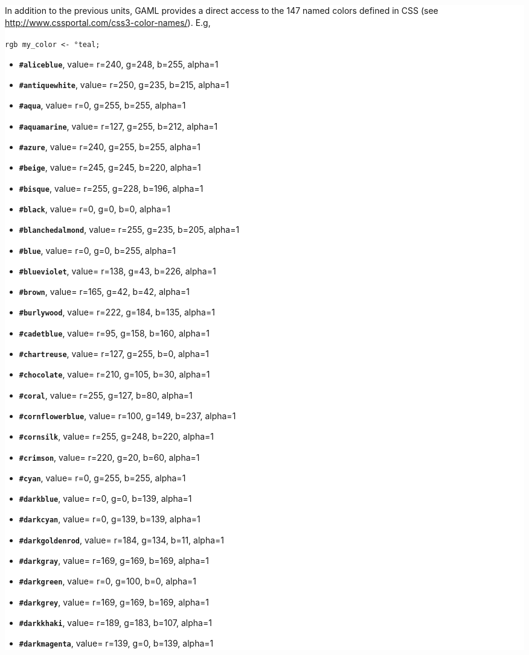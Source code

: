 In addition to the previous units, GAML provides a direct access to the 147 named colors defined in CSS (see http://www.cssportal.com/css3-color-names/). E.g,
```
rgb my_color <- °teal;
```


[//]: # (keyword|constant_#aliceblue)
* **`#aliceblue`**, value= r=240, g=248, b=255, alpha=1

[//]: # (keyword|constant_#antiquewhite)
* **`#antiquewhite`**, value= r=250, g=235, b=215, alpha=1

[//]: # (keyword|constant_#aqua)
* **`#aqua`**, value= r=0, g=255, b=255, alpha=1

[//]: # (keyword|constant_#aquamarine)
* **`#aquamarine`**, value= r=127, g=255, b=212, alpha=1

[//]: # (keyword|constant_#azure)
* **`#azure`**, value= r=240, g=255, b=255, alpha=1

[//]: # (keyword|constant_#beige)
* **`#beige`**, value= r=245, g=245, b=220, alpha=1

[//]: # (keyword|constant_#bisque)
* **`#bisque`**, value= r=255, g=228, b=196, alpha=1

[//]: # (keyword|constant_#black)
* **`#black`**, value= r=0, g=0, b=0, alpha=1

[//]: # (keyword|constant_#blanchedalmond)
* **`#blanchedalmond`**, value= r=255, g=235, b=205, alpha=1

[//]: # (keyword|constant_#blue)
* **`#blue`**, value= r=0, g=0, b=255, alpha=1

[//]: # (keyword|constant_#blueviolet)
* **`#blueviolet`**, value= r=138, g=43, b=226, alpha=1

[//]: # (keyword|constant_#brown)
* **`#brown`**, value= r=165, g=42, b=42, alpha=1

[//]: # (keyword|constant_#burlywood)
* **`#burlywood`**, value= r=222, g=184, b=135, alpha=1

[//]: # (keyword|constant_#cadetblue)
* **`#cadetblue`**, value= r=95, g=158, b=160, alpha=1

[//]: # (keyword|constant_#chartreuse)
* **`#chartreuse`**, value= r=127, g=255, b=0, alpha=1

[//]: # (keyword|constant_#chocolate)
* **`#chocolate`**, value= r=210, g=105, b=30, alpha=1

[//]: # (keyword|constant_#coral)
* **`#coral`**, value= r=255, g=127, b=80, alpha=1

[//]: # (keyword|constant_#cornflowerblue)
* **`#cornflowerblue`**, value= r=100, g=149, b=237, alpha=1

[//]: # (keyword|constant_#cornsilk)
* **`#cornsilk`**, value= r=255, g=248, b=220, alpha=1

[//]: # (keyword|constant_#crimson)
* **`#crimson`**, value= r=220, g=20, b=60, alpha=1

[//]: # (keyword|constant_#cyan)
* **`#cyan`**, value= r=0, g=255, b=255, alpha=1

[//]: # (keyword|constant_#darkblue)
* **`#darkblue`**, value= r=0, g=0, b=139, alpha=1

[//]: # (keyword|constant_#darkcyan)
* **`#darkcyan`**, value= r=0, g=139, b=139, alpha=1

[//]: # (keyword|constant_#darkgoldenrod)
* **`#darkgoldenrod`**, value= r=184, g=134, b=11, alpha=1

[//]: # (keyword|constant_#darkgray)
* **`#darkgray`**, value= r=169, g=169, b=169, alpha=1

[//]: # (keyword|constant_#darkgreen)
* **`#darkgreen`**, value= r=0, g=100, b=0, alpha=1

[//]: # (keyword|constant_#darkgrey)
* **`#darkgrey`**, value= r=169, g=169, b=169, alpha=1

[//]: # (keyword|constant_#darkkhaki)
* **`#darkkhaki`**, value= r=189, g=183, b=107, alpha=1

[//]: # (keyword|constant_#darkmagenta)
* **`#darkmagenta`**, value= r=139, g=0, b=139, alpha=1


[//]: # (keyword|constant_#current_error)
[//]: # (keyword|constant_#e)
[//]: # (keyword|constant_#infinity)
[//]: # (keyword|constant_#max_float)
[//]: # (keyword|constant_#max_int)
[//]: # (keyword|constant_#min_float)
[//]: # (keyword|constant_#min_int)
[//]: # (keyword|constant_#nan)
[//]: # (keyword|constant_#pi)
[//]: # (keyword|constant_#to_deg)
[//]: # (keyword|constant_#to_rad)
[//]: # (keyword|constant_#bold)
[//]: # (keyword|constant_#bottom_center)
[//]: # (keyword|constant_#bottom_left)
[//]: # (keyword|constant_#bottom_right)
[//]: # (keyword|constant_#camera_location)
[//]: # (keyword|constant_#camera_orientation)
[//]: # (keyword|constant_#camera_target)
[//]: # (keyword|constant_#center)
[//]: # (keyword|constant_#display_height)
[//]: # (keyword|constant_#display_width)
[//]: # (keyword|constant_#flat)
[//]: # (keyword|constant_#horizontal)
[//]: # (keyword|constant_#italic)
[//]: # (keyword|constant_#left_center)
[//]: # (keyword|constant_#none)
[//]: # (keyword|constant_#pixels)
[//]: # (keyword|constant_#plain)
[//]: # (keyword|constant_#right_center)
[//]: # (keyword|constant_#round)
[//]: # (keyword|constant_#split)
[//]: # (keyword|constant_#square)
[//]: # (keyword|constant_#stack)
[//]: # (keyword|constant_#top_center)
[//]: # (keyword|constant_#top_left)
[//]: # (keyword|constant_#top_right)
[//]: # (keyword|constant_#user_location)
[//]: # (keyword|constant_#vertical)
[//]: # (keyword|constant_#zoom)
[//]: # (keyword|constant_#cm)
[//]: # (keyword|constant_#dm)
[//]: # (keyword|constant_#foot)
[//]: # (keyword|constant_#inch)
[//]: # (keyword|constant_#km)
[//]: # (keyword|constant_#m)
[//]: # (keyword|constant_#mile)
[//]: # (keyword|constant_#mm)
[//]: # (keyword|constant_#yard)
[//]: # (keyword|constant_#m2)
[//]: # (keyword|constant_#sqft)
[//]: # (keyword|constant_#sqin)
[//]: # (keyword|constant_#sqmi)
[//]: # (keyword|constant_#custom)
[//]: # (keyword|constant_#cycle)
[//]: # (keyword|constant_#day)
[//]: # (keyword|constant_#epoch)
[//]: # (keyword|constant_#h)
[//]: # (keyword|constant_#iso_local)
[//]: # (keyword|constant_#iso_offset)
[//]: # (keyword|constant_#iso_zoned)
[//]: # (keyword|constant_#minute)
[//]: # (keyword|constant_#month)
[//]: # (keyword|constant_#msec)
[//]: # (keyword|constant_#now)
[//]: # (keyword|constant_#sec)
[//]: # (keyword|constant_#week)
[//]: # (keyword|constant_#year)
[//]: # (keyword|constant_#cl)
[//]: # (keyword|constant_#dl)
[//]: # (keyword|constant_#hl)
[//]: # (keyword|constant_#l)
[//]: # (keyword|constant_#m3)
[//]: # (keyword|constant_#gram)
[//]: # (keyword|constant_#kg)
[//]: # (keyword|constant_#longton)
[//]: # (keyword|constant_#ounce)
[//]: # (keyword|constant_#pound)
[//]: # (keyword|constant_#shortton)
[//]: # (keyword|constant_#stone)
[//]: # (keyword|constant_#ton)
[//]: # (keyword|constant_#darkolivegreen)
[//]: # (keyword|constant_#darkorange)
[//]: # (keyword|constant_#darkorchid)
[//]: # (keyword|constant_#darkred)
[//]: # (keyword|constant_#darksalmon)
[//]: # (keyword|constant_#darkseagreen)
[//]: # (keyword|constant_#darkslateblue)
[//]: # (keyword|constant_#darkslategray)
[//]: # (keyword|constant_#darkslategrey)
[//]: # (keyword|constant_#darkturquoise)
[//]: # (keyword|constant_#darkviolet)
[//]: # (keyword|constant_#deeppink)
[//]: # (keyword|constant_#deepskyblue)
[//]: # (keyword|constant_#dimgray)
[//]: # (keyword|constant_#dimgrey)
[//]: # (keyword|constant_#dodgerblue)
[//]: # (keyword|constant_#firebrick)
[//]: # (keyword|constant_#floralwhite)
[//]: # (keyword|constant_#forestgreen)
[//]: # (keyword|constant_#fuchsia)
[//]: # (keyword|constant_#gainsboro)
[//]: # (keyword|constant_#ghostwhite)
[//]: # (keyword|constant_#gold)
[//]: # (keyword|constant_#goldenrod)
[//]: # (keyword|constant_#gray)
[//]: # (keyword|constant_#green)
[//]: # (keyword|constant_#greenyellow)
[//]: # (keyword|constant_#grey)
[//]: # (keyword|constant_#honeydew)
[//]: # (keyword|constant_#hotpink)
[//]: # (keyword|constant_#indianred)
[//]: # (keyword|constant_#indigo)
[//]: # (keyword|constant_#ivory)
[//]: # (keyword|constant_#khaki)
[//]: # (keyword|constant_#lavender)
[//]: # (keyword|constant_#lavenderblush)
[//]: # (keyword|constant_#lawngreen)
[//]: # (keyword|constant_#lemonchiffon)
[//]: # (keyword|constant_#lightblue)
[//]: # (keyword|constant_#lightcoral)
[//]: # (keyword|constant_#lightcyan)
[//]: # (keyword|constant_#lightgoldenrodyellow)
[//]: # (keyword|constant_#lightgray)
[//]: # (keyword|constant_#lightgreen)
[//]: # (keyword|constant_#lightgrey)
[//]: # (keyword|constant_#lightpink)
[//]: # (keyword|constant_#lightsalmon)
[//]: # (keyword|constant_#lightseagreen)
[//]: # (keyword|constant_#lightskyblue)
[//]: # (keyword|constant_#lightslategray)
[//]: # (keyword|constant_#lightslategrey)
[//]: # (keyword|constant_#lightsteelblue)
[//]: # (keyword|constant_#lightyellow)
[//]: # (keyword|constant_#lime)
[//]: # (keyword|constant_#limegreen)
[//]: # (keyword|constant_#linen)
[//]: # (keyword|constant_#magenta)
[//]: # (keyword|constant_#maroon)
[//]: # (keyword|constant_#mediumaquamarine)
[//]: # (keyword|constant_#mediumblue)
[//]: # (keyword|constant_#mediumorchid)
[//]: # (keyword|constant_#mediumpurple)
[//]: # (keyword|constant_#mediumseagreen)
[//]: # (keyword|constant_#mediumslateblue)
[//]: # (keyword|constant_#mediumspringgreen)
[//]: # (keyword|constant_#mediumturquoise)
[//]: # (keyword|constant_#mediumvioletred)
[//]: # (keyword|constant_#midnightblue)
[//]: # (keyword|constant_#mintcream)
[//]: # (keyword|constant_#mistyrose)
[//]: # (keyword|constant_#moccasin)
[//]: # (keyword|constant_#navajowhite)
[//]: # (keyword|constant_#navy)
[//]: # (keyword|constant_#oldlace)
[//]: # (keyword|constant_#olive)
[//]: # (keyword|constant_#olivedrab)
[//]: # (keyword|constant_#orange)
[//]: # (keyword|constant_#orangered)
[//]: # (keyword|constant_#orchid)
[//]: # (keyword|constant_#palegoldenrod)
[//]: # (keyword|constant_#palegreen)
[//]: # (keyword|constant_#paleturquoise)
[//]: # (keyword|constant_#palevioletred)
[//]: # (keyword|constant_#papayawhip)
[//]: # (keyword|constant_#peachpuff)
[//]: # (keyword|constant_#peru)
[//]: # (keyword|constant_#pink)
[//]: # (keyword|constant_#plum)
[//]: # (keyword|constant_#powderblue)
[//]: # (keyword|constant_#purple)
[//]: # (keyword|constant_#red)
[//]: # (keyword|constant_#rosybrown)
[//]: # (keyword|constant_#royalblue)
[//]: # (keyword|constant_#saddlebrown)
[//]: # (keyword|constant_#salmon)
[//]: # (keyword|constant_#sandybrown)
[//]: # (keyword|constant_#seagreen)
[//]: # (keyword|constant_#seashell)
[//]: # (keyword|constant_#sienna)
[//]: # (keyword|constant_#silver)
[//]: # (keyword|constant_#skyblue)
[//]: # (keyword|constant_#slateblue)
[//]: # (keyword|constant_#slategray)
[//]: # (keyword|constant_#slategrey)
[//]: # (keyword|constant_#snow)
[//]: # (keyword|constant_#springgreen)
[//]: # (keyword|constant_#steelblue)
[//]: # (keyword|constant_#tan)
[//]: # (keyword|constant_#teal)
[//]: # (keyword|constant_#thistle)
[//]: # (keyword|constant_#tomato)
[//]: # (keyword|constant_#transparent)
[//]: # (keyword|constant_#turquoise)
[//]: # (keyword|constant_#violet)
[//]: # (keyword|constant_#wheat)
[//]: # (keyword|constant_#white)
[//]: # (keyword|constant_#whitesmoke)
[//]: # (keyword|constant_#yellow)
[//]: # (keyword|constant_#yellowgreen)